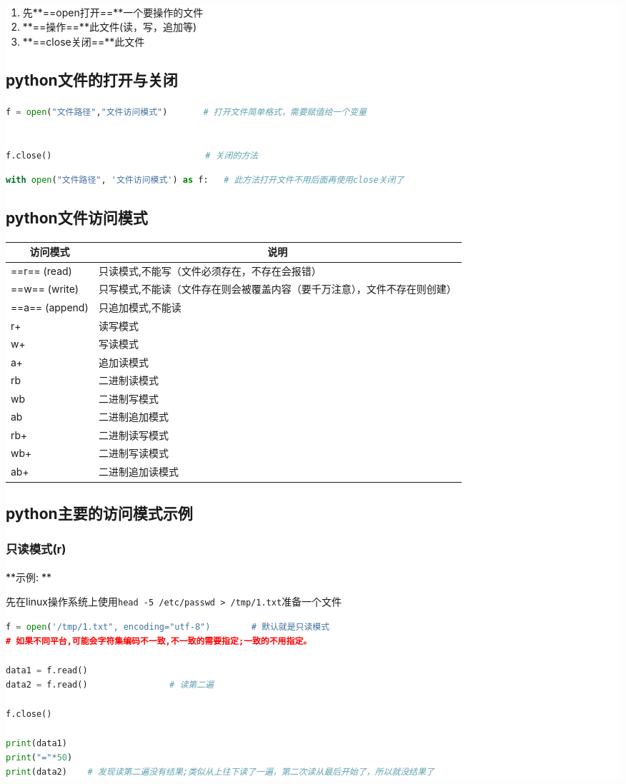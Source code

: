 1. 先**==open打开==**一个要操作的文件
2. **==操作==**此文件(读，写，追加等) 
3. **==close关闭==**此文件  

## python文件的打开与关闭

~~~python
f = open("文件路径","文件访问模式")		# 打开文件简单格式，需要赋值给一个变量


f.close()							   # 关闭的方法
~~~

~~~python
with open("文件路径", '文件访问模式') as f:	# 此方法打开文件不用后面再使用close关闭了	
~~~

## python文件访问模式

| 访问模式             | 说明                                                         |
| -------------------- | ------------------------------------------------------------ |
| ==r==       (read)   | 只读模式,不能写（文件必须存在，不存在会报错）                |
| ==w==      (write)   | 只写模式,不能读（文件存在则会被覆盖内容（要千万注意），文件不存在则创建） |
| ==a==       (append) | 只追加模式,不能读                                            |
| r+                   | 读写模式                                                     |
| w+                   | 写读模式                                                     |
| a+                   | 追加读模式                                                   |
| rb                   | 二进制读模式                                                 |
| wb                   | 二进制写模式                                                 |
| ab                   | 二进制追加模式                                               |
| rb+                  | 二进制读写模式                                               |
| wb+                  | 二进制写读模式                                               |
| ab+                  | 二进制追加读模式                                             |



## python主要的访问模式示例

### 只读模式(r)

**示例: **

先在linux操作系统上使用`head -5 /etc/passwd > /tmp/1.txt`准备一个文件

~~~python
f = open('/tmp/1.txt", encoding="utf-8")		# 默认就是只读模式
# 如果不同平台,可能会字符集编码不一致,不一致的需要指定;一致的不用指定。

data1 = f.read()
data2 = f.read()				# 读第二遍

f.close()

print(data1)
print("="*50)
print(data2)	# 发现读第二遍没有结果;类似从上往下读了一遍，第二次读从最后开始了，所以就没结果了
~~~
